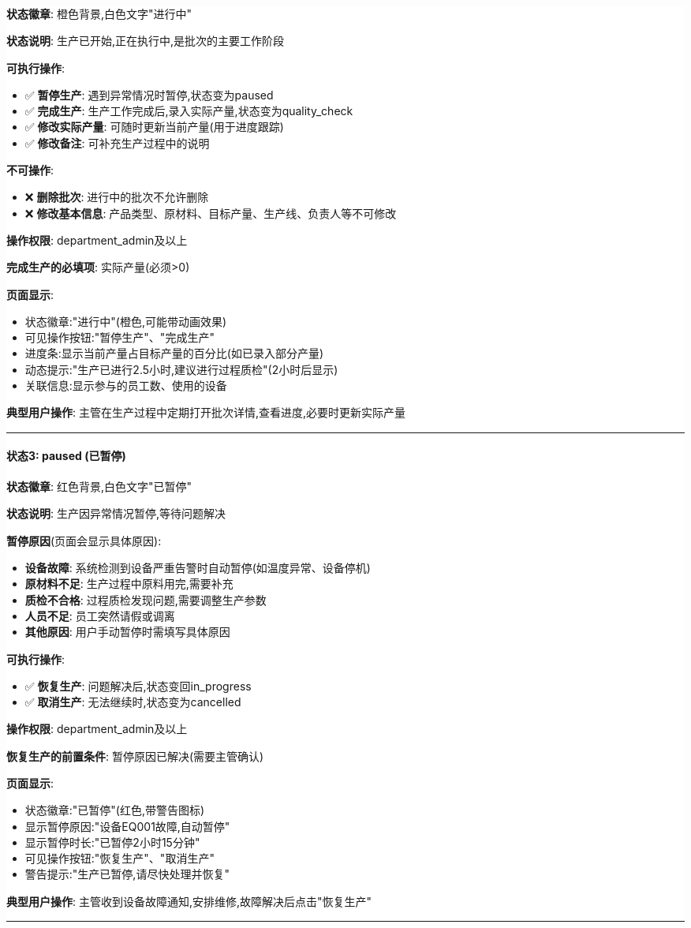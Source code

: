 **状态徽章**: 橙色背景,白色文字"进行中"

**状态说明**: 生产已开始,正在执行中,是批次的主要工作阶段

**可执行操作**:
- ✅ **暂停生产**: 遇到异常情况时暂停,状态变为paused
- ✅ **完成生产**: 生产工作完成后,录入实际产量,状态变为quality_check
- ✅ **修改实际产量**: 可随时更新当前产量(用于进度跟踪)
- ✅ **修改备注**: 可补充生产过程中的说明

**不可操作**:
- ❌ **删除批次**: 进行中的批次不允许删除
- ❌ **修改基本信息**: 产品类型、原材料、目标产量、生产线、负责人等不可修改

**操作权限**: department_admin及以上

**完成生产的必填项**: 实际产量(必须>0)

**页面显示**:
- 状态徽章:"进行中"(橙色,可能带动画效果)
- 可见操作按钮:"暂停生产"、"完成生产"
- 进度条:显示当前产量占目标产量的百分比(如已录入部分产量)
- 动态提示:"生产已进行2.5小时,建议进行过程质检"(2小时后显示)
- 关联信息:显示参与的员工数、使用的设备

**典型用户操作**: 主管在生产过程中定期打开批次详情,查看进度,必要时更新实际产量

---

#### 状态3: paused (已暂停)

**状态徽章**: 红色背景,白色文字"已暂停"

**状态说明**: 生产因异常情况暂停,等待问题解决

**暂停原因**(页面会显示具体原因):
- **设备故障**: 系统检测到设备严重告警时自动暂停(如温度异常、设备停机)
- **原材料不足**: 生产过程中原料用完,需要补充
- **质检不合格**: 过程质检发现问题,需要调整生产参数
- **人员不足**: 员工突然请假或调离
- **其他原因**: 用户手动暂停时需填写具体原因

**可执行操作**:
- ✅ **恢复生产**: 问题解决后,状态变回in_progress
- ✅ **取消生产**: 无法继续时,状态变为cancelled

**操作权限**: department_admin及以上

**恢复生产的前置条件**: 暂停原因已解决(需要主管确认)

**页面显示**:
- 状态徽章:"已暂停"(红色,带警告图标)
- 显示暂停原因:"设备EQ001故障,自动暂停"
- 显示暂停时长:"已暂停2小时15分钟"
- 可见操作按钮:"恢复生产"、"取消生产"
- 警告提示:"生产已暂停,请尽快处理并恢复"

**典型用户操作**: 主管收到设备故障通知,安排维修,故障解决后点击"恢复生产"

---